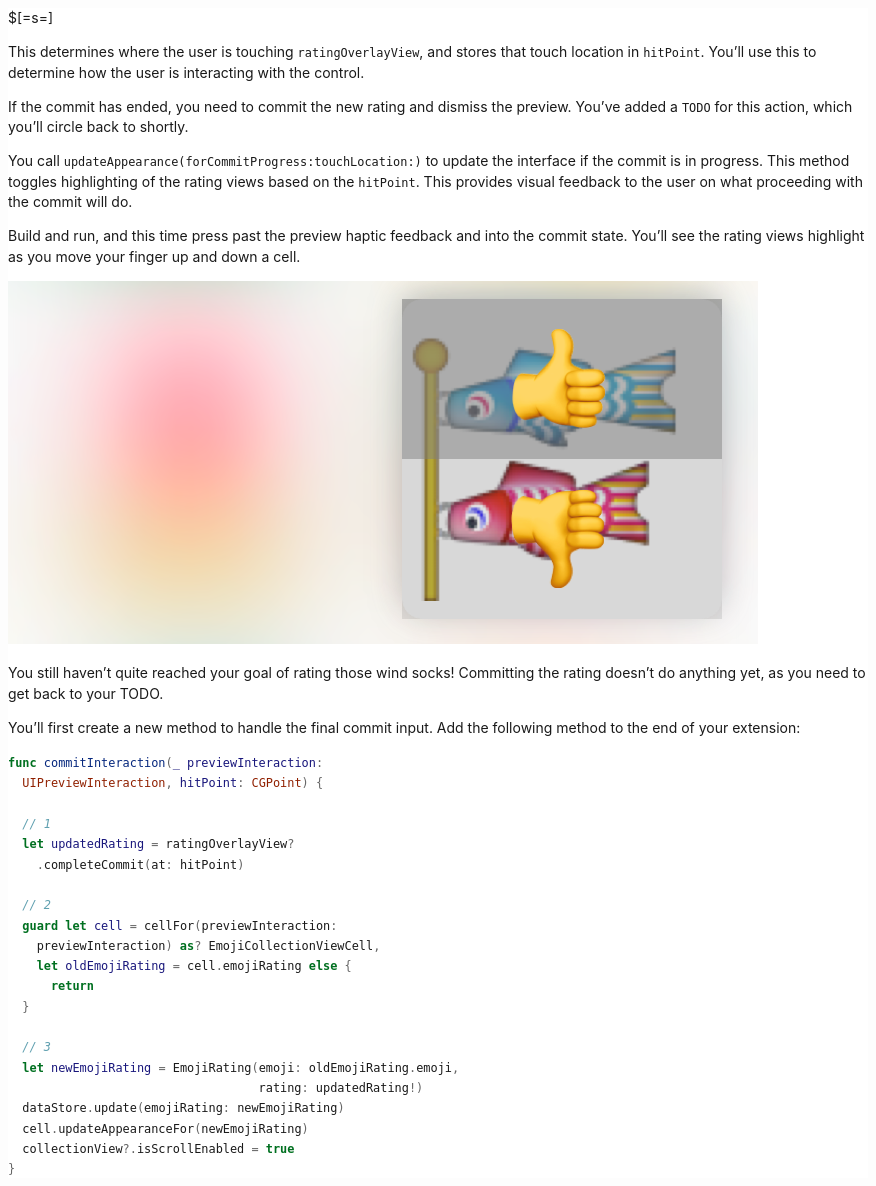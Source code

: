 $[=s=]

This determines where the user is touching `ratingOverlayView`, and stores that touch location in `hitPoint`. You’ll use this to determine how the user is interacting with the control.

If the commit has ended, you need to commit the new rating and dismiss the preview. You’ve added a `TODO` for this action, which you’ll circle back to shortly. 

You call `updateAppearance(forCommitProgress:touchLocation:)` to update the interface if the commit is in progress. This method toggles highlighting of the rating views based on the `hitPoint`. This provides visual feedback to the user on what proceeding with the commit will do.

Build and run, and this time press past the preview haptic feedback and into the commit state. You’ll see the rating views highlight as you move your finger up and down a cell.

![width=35% bordered](./images/commit-rating.png) 

You still haven’t quite reached your goal of rating those wind socks! Committing the rating doesn’t do anything yet, as you need to get back to your TODO.

You’ll first create a new method to handle the final commit input. Add the following method to the end of your extension:

```swift
func commitInteraction(_ previewInteraction:
  UIPreviewInteraction, hitPoint: CGPoint) {
  
  // 1
  let updatedRating = ratingOverlayView?
    .completeCommit(at: hitPoint)
  
  // 2
  guard let cell = cellFor(previewInteraction:
    previewInteraction) as? EmojiCollectionViewCell,
    let oldEmojiRating = cell.emojiRating else {
      return
  }
  
  // 3
  let newEmojiRating = EmojiRating(emoji: oldEmojiRating.emoji,
                                   rating: updatedRating!)
  dataStore.update(emojiRating: newEmojiRating)
  cell.updateAppearanceFor(newEmojiRating)
  collectionView?.isScrollEnabled = true
}
```
